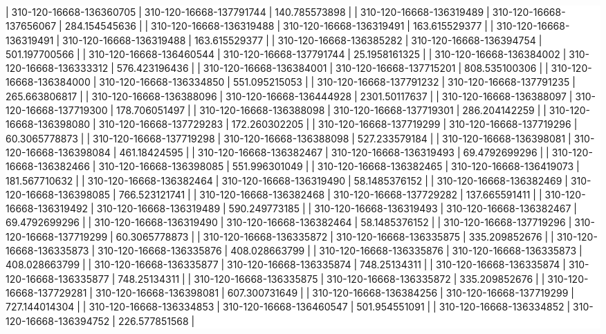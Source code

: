 | 310-120-16668-136360705 | 310-120-16668-137791744 | 140.785573898 |
| 310-120-16668-136319489 | 310-120-16668-137656067 | 284.154545636 |
| 310-120-16668-136319488 | 310-120-16668-136319491 | 163.615529377 |
| 310-120-16668-136319491 | 310-120-16668-136319488 | 163.615529377 |
| 310-120-16668-136385282 | 310-120-16668-136394754 | 501.197700566 |
| 310-120-16668-136460544 | 310-120-16668-137791744 | 25.1958161325 |
| 310-120-16668-136384002 | 310-120-16668-136333312 | 576.423196436 |
| 310-120-16668-136384001 | 310-120-16668-137715201 | 808.535100306 |
| 310-120-16668-136384000 | 310-120-16668-136334850 | 551.095215053 |
| 310-120-16668-137791232 | 310-120-16668-137791235 | 265.663806817 |
| 310-120-16668-136388096 | 310-120-16668-136444928 | 2301.50117637 |
| 310-120-16668-136388097 | 310-120-16668-137719300 | 178.706051497 |
| 310-120-16668-136388098 | 310-120-16668-137719301 | 286.204142259 |
| 310-120-16668-136398080 | 310-120-16668-137729283 | 172.260302205 |
| 310-120-16668-137719299 | 310-120-16668-137719296 | 60.3065778873 |
| 310-120-16668-137719298 | 310-120-16668-136388098 | 527.233579184 |
| 310-120-16668-136398081 | 310-120-16668-136398084 | 461.18424595 |
| 310-120-16668-136382467 | 310-120-16668-136319493 | 69.4792699296 |
| 310-120-16668-136382466 | 310-120-16668-136398085 | 551.996301049 |
| 310-120-16668-136382465 | 310-120-16668-136419073 | 181.567710632 |
| 310-120-16668-136382464 | 310-120-16668-136319490 | 58.1485376152 |
| 310-120-16668-136382469 | 310-120-16668-136398085 | 766.523121741 |
| 310-120-16668-136382468 | 310-120-16668-137729282 | 137.665591411 |
| 310-120-16668-136319492 | 310-120-16668-136319489 | 590.249773185 |
| 310-120-16668-136319493 | 310-120-16668-136382467 | 69.4792699296 |
| 310-120-16668-136319490 | 310-120-16668-136382464 | 58.1485376152 |
| 310-120-16668-137719296 | 310-120-16668-137719299 | 60.3065778873 |
| 310-120-16668-136335872 | 310-120-16668-136335875 | 335.209852676 |
| 310-120-16668-136335873 | 310-120-16668-136335876 | 408.028663799 |
| 310-120-16668-136335876 | 310-120-16668-136335873 | 408.028663799 |
| 310-120-16668-136335877 | 310-120-16668-136335874 | 748.25134311 |
| 310-120-16668-136335874 | 310-120-16668-136335877 | 748.25134311 |
| 310-120-16668-136335875 | 310-120-16668-136335872 | 335.209852676 |
| 310-120-16668-137729281 | 310-120-16668-136398081 | 607.300731649 |
| 310-120-16668-136384256 | 310-120-16668-137719299 | 727.144014304 |
| 310-120-16668-136334853 | 310-120-16668-136460547 | 501.954551091 |
| 310-120-16668-136334852 | 310-120-16668-136394752 | 226.577851568 |